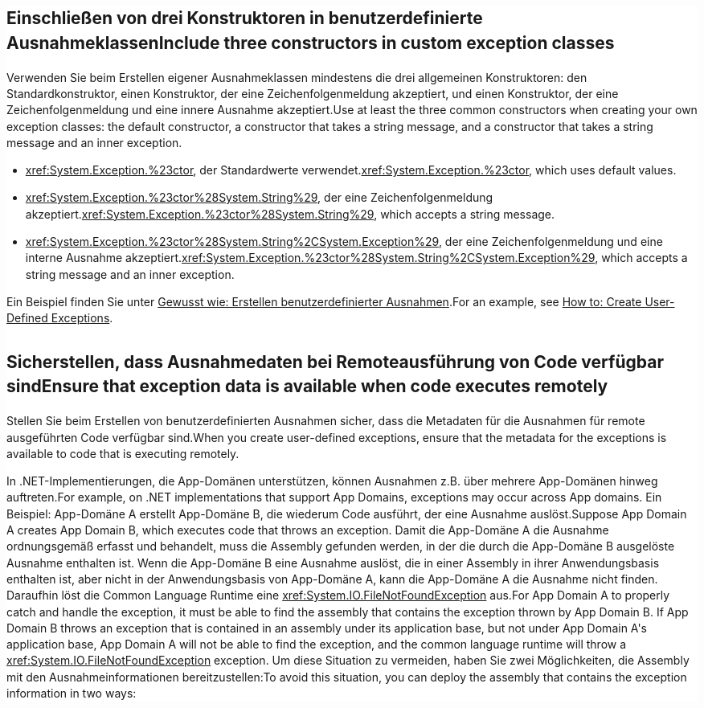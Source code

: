 ## <a name="include-three-constructors-in-custom-exception-classes"></a><span data-ttu-id="1cb95-144">Einschließen von drei Konstruktoren in benutzerdefinierte Ausnahmeklassen</span><span class="sxs-lookup"><span data-stu-id="1cb95-144">Include three constructors in custom exception classes</span></span>

<span data-ttu-id="1cb95-145">Verwenden Sie beim Erstellen eigener Ausnahmeklassen mindestens die drei allgemeinen Konstruktoren: den Standardkonstruktor, einen Konstruktor, der eine Zeichenfolgenmeldung akzeptiert, und einen Konstruktor, der eine Zeichenfolgenmeldung und eine innere Ausnahme akzeptiert.</span><span class="sxs-lookup"><span data-stu-id="1cb95-145">Use at least the three common constructors when creating your own exception classes: the default constructor, a constructor that takes a string message, and a constructor that takes a string message and an inner exception.</span></span>

* <span data-ttu-id="1cb95-146"><xref:System.Exception.%23ctor>, der Standardwerte verwendet.</span><span class="sxs-lookup"><span data-stu-id="1cb95-146"><xref:System.Exception.%23ctor>, which uses default values.</span></span>

* <span data-ttu-id="1cb95-147"><xref:System.Exception.%23ctor%28System.String%29>, der eine Zeichenfolgenmeldung akzeptiert.</span><span class="sxs-lookup"><span data-stu-id="1cb95-147"><xref:System.Exception.%23ctor%28System.String%29>, which accepts a string message.</span></span>

* <span data-ttu-id="1cb95-148"><xref:System.Exception.%23ctor%28System.String%2CSystem.Exception%29>, der eine Zeichenfolgenmeldung und eine interne Ausnahme akzeptiert.</span><span class="sxs-lookup"><span data-stu-id="1cb95-148"><xref:System.Exception.%23ctor%28System.String%2CSystem.Exception%29>, which accepts a string message and an inner exception.</span></span>

<span data-ttu-id="1cb95-149">Ein Beispiel finden Sie unter [Gewusst wie: Erstellen benutzerdefinierter Ausnahmen](how-to-create-user-defined-exceptions.md).</span><span class="sxs-lookup"><span data-stu-id="1cb95-149">For an example, see [How to: Create User-Defined Exceptions](how-to-create-user-defined-exceptions.md).</span></span>

## <a name="ensure-that-exception-data-is-available-when-code-executes-remotely"></a><span data-ttu-id="1cb95-150">Sicherstellen, dass Ausnahmedaten bei Remoteausführung von Code verfügbar sind</span><span class="sxs-lookup"><span data-stu-id="1cb95-150">Ensure that exception data is available when code executes remotely</span></span>

<span data-ttu-id="1cb95-151">Stellen Sie beim Erstellen von benutzerdefinierten Ausnahmen sicher, dass die Metadaten für die Ausnahmen für remote ausgeführten Code verfügbar sind.</span><span class="sxs-lookup"><span data-stu-id="1cb95-151">When you create user-defined exceptions, ensure that the metadata for the exceptions is available to code that is executing remotely.</span></span>

<span data-ttu-id="1cb95-152">In .NET-Implementierungen, die App-Domänen unterstützen, können Ausnahmen z.B. über mehrere App-Domänen hinweg auftreten.</span><span class="sxs-lookup"><span data-stu-id="1cb95-152">For example, on .NET implementations that support App Domains, exceptions may occur across App domains.</span></span> <span data-ttu-id="1cb95-153">Ein Beispiel: App-Domäne A erstellt App-Domäne B, die wiederum Code ausführt, der eine Ausnahme auslöst.</span><span class="sxs-lookup"><span data-stu-id="1cb95-153">Suppose App Domain A creates App Domain B, which executes code that throws an exception.</span></span> <span data-ttu-id="1cb95-154">Damit die App-Domäne A die Ausnahme ordnungsgemäß erfasst und behandelt, muss die Assembly gefunden werden, in der die durch die App-Domäne B ausgelöste Ausnahme enthalten ist. Wenn die App-Domäne B eine Ausnahme auslöst, die in einer Assembly in ihrer Anwendungsbasis enthalten ist, aber nicht in der Anwendungsbasis von App-Domäne A, kann die App-Domäne A die Ausnahme nicht finden. Daraufhin löst die Common Language Runtime eine <xref:System.IO.FileNotFoundException> aus.</span><span class="sxs-lookup"><span data-stu-id="1cb95-154">For App Domain A to properly catch and handle the exception, it must be able to find the assembly that contains the exception thrown by App Domain B. If App Domain B throws an exception that is contained in an assembly under its application base, but not under App Domain A's application base, App Domain A will not be able to find the exception, and the common language runtime will throw a <xref:System.IO.FileNotFoundException> exception.</span></span> <span data-ttu-id="1cb95-155">Um diese Situation zu vermeiden, haben Sie zwei Möglichkeiten, die Assembly mit den Ausnahmeinformationen bereitzustellen:</span><span class="sxs-lookup"><span data-stu-id="1cb95-155">To avoid this situation, you can deploy the assembly that contains the exception information in two ways:</span></span>